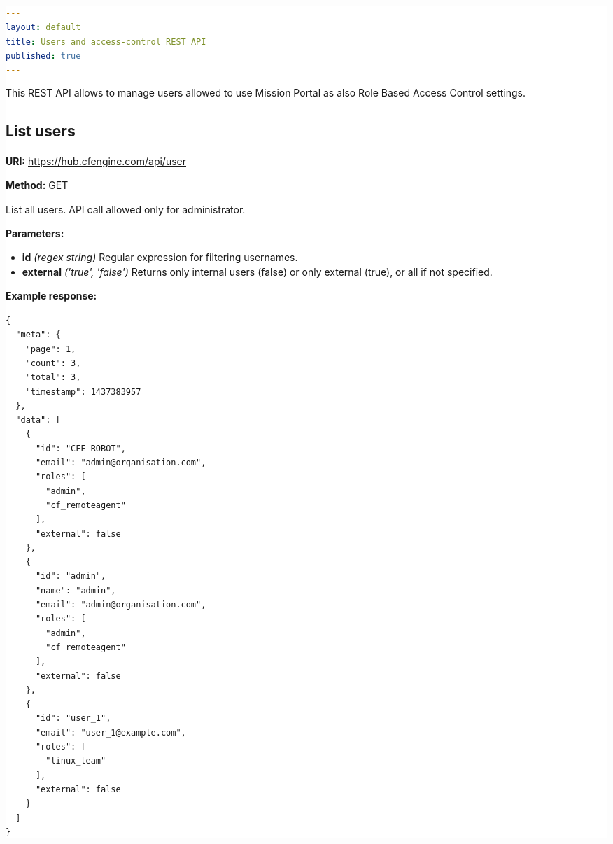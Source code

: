 ```yaml
---
layout: default
title: Users and access-control REST API
published: true
---
```


This REST API allows to manage users allowed to use Mission Portal as also Role Based Access Control settings.

## List users

**URI:** https://hub.cfengine.com/api/user

**Method:** GET

List all users.
API call allowed only for administrator.

**Parameters:**

* **id** *(regex string)*
    Regular expression for filtering usernames.
* **external** *('true', 'false')*
    Returns only internal users (false) or only external (true), or all if not specified.

**Example response:**

```
{
  "meta": {
    "page": 1,
    "count": 3,
    "total": 3,
    "timestamp": 1437383957
  },
  "data": [
    {
      "id": "CFE_ROBOT",
      "email": "admin@organisation.com",
      "roles": [
        "admin",
        "cf_remoteagent"
      ],
      "external": false
    },
    {
      "id": "admin",
      "name": "admin",
      "email": "admin@organisation.com",
      "roles": [
        "admin",
        "cf_remoteagent"
      ],
      "external": false
    },
    {
      "id": "user_1",
      "email": "user_1@example.com",
      "roles": [
        "linux_team"
      ],
      "external": false
    }
  ]
}
```
